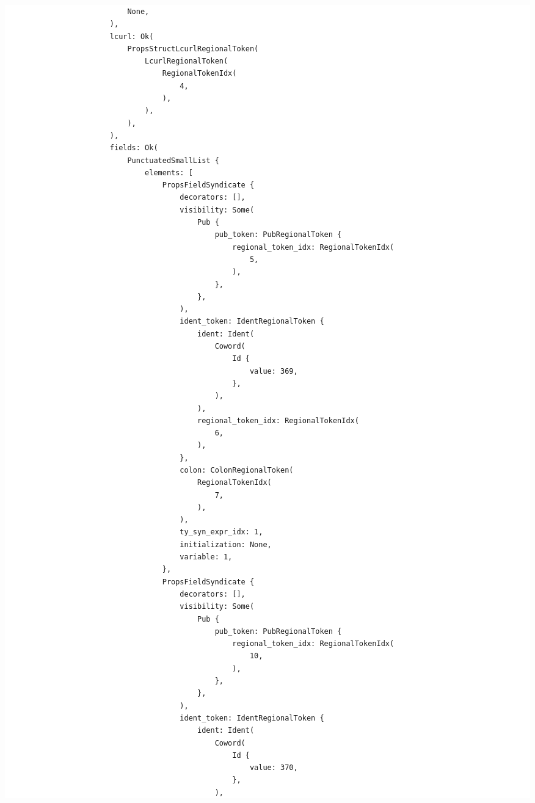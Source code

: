                                 None,
                            ),
                            lcurl: Ok(
                                PropsStructLcurlRegionalToken(
                                    LcurlRegionalToken(
                                        RegionalTokenIdx(
                                            4,
                                        ),
                                    ),
                                ),
                            ),
                            fields: Ok(
                                PunctuatedSmallList {
                                    elements: [
                                        PropsFieldSyndicate {
                                            decorators: [],
                                            visibility: Some(
                                                Pub {
                                                    pub_token: PubRegionalToken {
                                                        regional_token_idx: RegionalTokenIdx(
                                                            5,
                                                        ),
                                                    },
                                                },
                                            ),
                                            ident_token: IdentRegionalToken {
                                                ident: Ident(
                                                    Coword(
                                                        Id {
                                                            value: 369,
                                                        },
                                                    ),
                                                ),
                                                regional_token_idx: RegionalTokenIdx(
                                                    6,
                                                ),
                                            },
                                            colon: ColonRegionalToken(
                                                RegionalTokenIdx(
                                                    7,
                                                ),
                                            ),
                                            ty_syn_expr_idx: 1,
                                            initialization: None,
                                            variable: 1,
                                        },
                                        PropsFieldSyndicate {
                                            decorators: [],
                                            visibility: Some(
                                                Pub {
                                                    pub_token: PubRegionalToken {
                                                        regional_token_idx: RegionalTokenIdx(
                                                            10,
                                                        ),
                                                    },
                                                },
                                            ),
                                            ident_token: IdentRegionalToken {
                                                ident: Ident(
                                                    Coword(
                                                        Id {
                                                            value: 370,
                                                        },
                                                    ),
